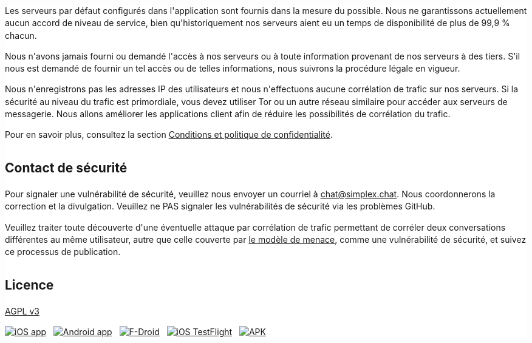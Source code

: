 Les serveurs par défaut configurés dans l'application sont fournis dans la mesure du possible. Nous ne garantissons actuellement aucun accord de niveau de service, bien qu'historiquement nos serveurs aient eu un temps de disponibilité de plus de 99,9 % chacun.

Nous n'avons jamais fourni ou demandé l'accès à nos serveurs ou à toute information provenant de nos serveurs à des tiers. S'il nous est demandé de fournir un tel accès ou de telles informations, nous suivrons la procédure légale en vigueur.

Nous n'enregistrons pas les adresses IP des utilisateurs et nous n'effectuons aucune corrélation de trafic sur nos serveurs. Si la sécurité au niveau du trafic est primordiale, vous devez utiliser Tor ou un autre réseau similaire pour accéder aux serveurs de messagerie. Nous allons améliorer les applications client afin de réduire les possibilités de corrélation du trafic.

Pour en savoir plus, consultez la section [Conditions et politique de confidentialité](/PRIVACY.md).

## Contact de sécurité

Pour signaler une vulnérabilité de sécurité, veuillez nous envoyer un courriel à chat@simplex.chat. Nous coordonnerons la correction et la divulgation. Veuillez ne PAS signaler les vulnérabilités de sécurité via les problèmes GitHub.

Veuillez traiter toute découverte d'une éventuelle attaque par corrélation de trafic permettant de corréler deux conversations différentes au même utilisateur, autre que celle couverte par [le modèle de menace](https://github.com/simplex-chat/simplexmq/blob/stable/protocol/overview-tjr.md#threat-model), comme une vulnérabilité de sécurité, et suivez ce processus de publication.

## Licence

[AGPL v3](/LICENSE)

[<img src="https://github.com/simplex-chat/.github/blob/master/profile/images/apple_store.svg" alt="iOS app" height="42">](https://apps.apple.com/us/app/simplex-chat/id1605771084)
&nbsp;
[![Android app](https://github.com/simplex-chat/.github/blob/master/profile/images/google_play.svg)](https://play.google.com/store/apps/details?id=chat.simplex.app)
&nbsp;
[<img src="https://github.com/simplex-chat/.github/blob/master/profile/images/f_droid.svg" alt="F-Droid" height="41">](https://app.simplex.chat)
&nbsp;
[<img src="https://github.com/simplex-chat/.github/blob/master/profile/images/testflight.png" alt="iOS TestFlight" height="41">](https://testflight.apple.com/join/DWuT2LQu)
&nbsp;
[<img src="https://github.com/simplex-chat/.github/blob/master/profile/images/apk_icon.png" alt="APK" height="41">](https://github.com/simplex-chat/simplex-chat/releases/latest/download/simplex.apk)
